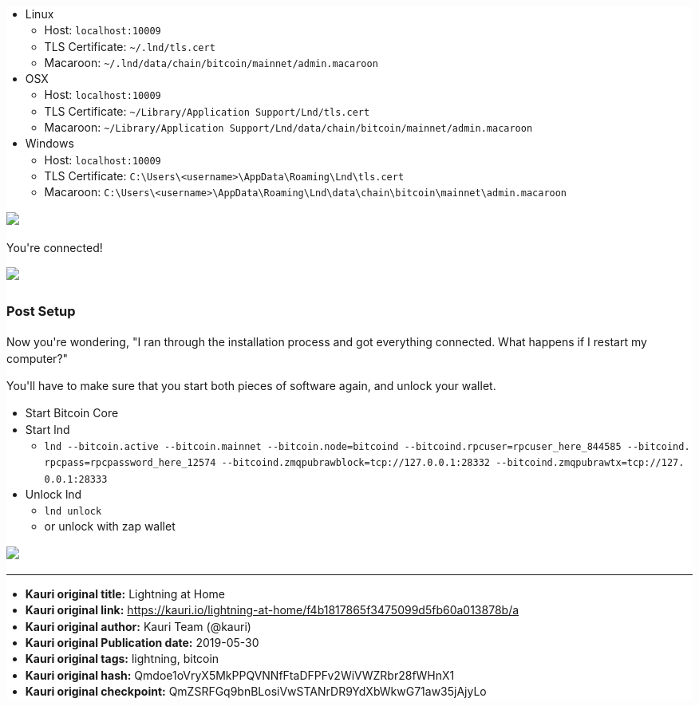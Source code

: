 * Linux
  * Host: `localhost:10009`
  * TLS Certificate: `~/.lnd/tls.cert`
  * Macaroon: `~/.lnd/data/chain/bitcoin/mainnet/admin.macaroon`
* OSX
  * Host: `localhost:10009`
  * TLS Certificate: `~/Library/Application Support/Lnd/tls.cert`
  * Macaroon: `~/Library/Application Support/Lnd/data/chain/bitcoin/mainnet/admin.macaroon`
* Windows
  * Host: `localhost:10009`
  * TLS Certificate: `C:\Users\<username>\AppData\Roaming\Lnd\tls.cert`
  * Macaroon: `C:\Users\<username>\AppData\Roaming\Lnd\data\chain\bitcoin\mainnet\admin.macaroon`

![](https://ipfs.infura.io/ipfs/QmVYJbNDxhBckaUi5KGJmGxHz45rnLEQ7HtgBffiBXqT6E)

You're connected!

![](https://ipfs.infura.io/ipfs/QmWXpcGW6N115ivR3xM9uuj767TFHY6RKCUE9D6R8xKFbx)

### Post Setup

Now you're wondering, "I ran through the installation process and got everything connected. What happens if I restart my computer?"

You'll have to make sure that you start both pieces of software again, and unlock your wallet.

* Start Bitcoin Core
* Start lnd
  * `lnd --bitcoin.active --bitcoin.mainnet --bitcoin.node=bitcoind --bitcoind.rpcuser=rpcuser_here_844585 --bitcoind.rpcpass=rpcpassword_here_12574 --bitcoind.zmqpubrawblock=tcp://127.0.0.1:28332 --bitcoind.zmqpubrawtx=tcp://127.0.0.1:28333`
* Unlock lnd
  * `lnd unlock`
  * or unlock with zap wallet

![](https://ipfs.infura.io/ipfs/QmfSTG3Z17fyz8TBtf6ouUTdzujA7CMCuKAhUyoRtbM7f3)


---

- **Kauri original title:** Lightning at Home
- **Kauri original link:** https://kauri.io/lightning-at-home/f4b1817865f3475099d5fb60a013878b/a
- **Kauri original author:** Kauri Team (@kauri)
- **Kauri original Publication date:** 2019-05-30
- **Kauri original tags:** lightning, bitcoin
- **Kauri original hash:** Qmdoe1oVryX5MkPPQVNNfFtaDFPFv2WiVWZRbr28fWHnX1
- **Kauri original checkpoint:** QmZSRFGq9bnBLosiVwSTANrDR9YdXbWkwG71aw35jAjyLo



